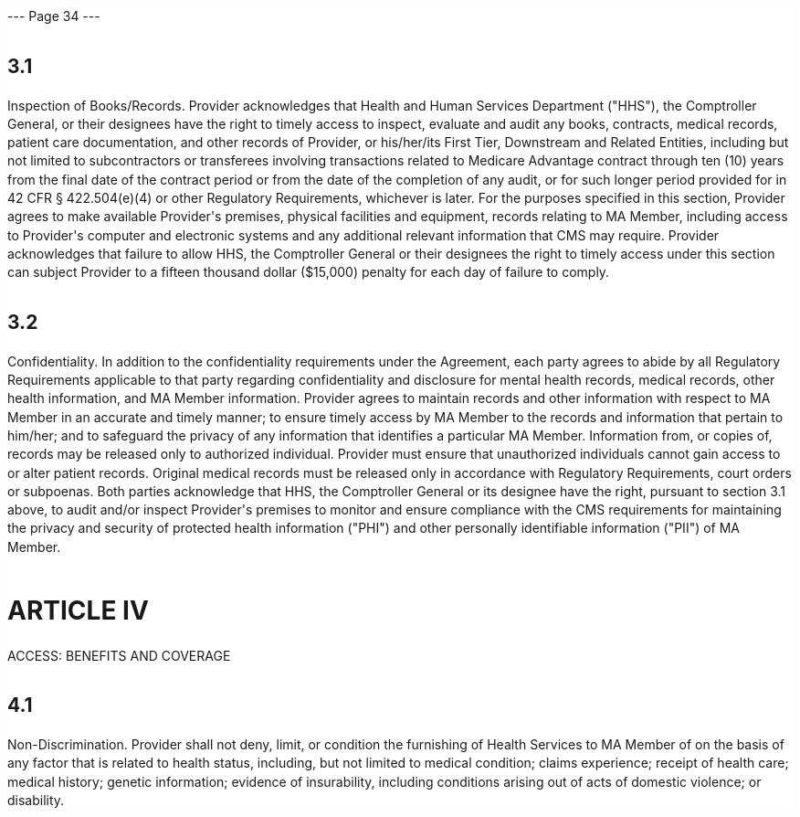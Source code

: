 

--- Page 34 ---

## 3.1
Inspection of Books/Records. Provider acknowledges that Health and Human Services
Department ("HHS"), the Comptroller General, or their designees have the right to timely access to inspect,
evaluate and audit any books, contracts, medical records, patient care documentation, and other records of
Provider, or his/her/its First Tier, Downstream and Related Entities, including but not limited to
subcontractors or transferees involving transactions related to Medicare Advantage contract
through ten (10) years from the final date of the contract period or from the date of the completion of any
audit, or for such longer period provided for in 42 CFR § 422.504(e)(4) or other Regulatory Requirements,
whichever is later. For the purposes specified in this section, Provider agrees to make available Provider's
premises, physical facilities and equipment, records relating to MA Member, including access
to Provider's computer and electronic systems and any additional relevant information that CMS may
require. Provider acknowledges that failure to allow HHS, the Comptroller General or their designees the
right to timely access under this section can subject Provider to a fifteen thousand dollar ($15,000) penalty
for each day of failure to comply.
## 3.2
Confidentiality. In addition to the confidentiality requirements under the Agreement, each party agrees to
abide by all Regulatory Requirements applicable to that party regarding confidentiality and disclosure for
mental health records, medical records, other health information, and MA Member information. Provider
agrees to maintain records and other information with respect to MA Member in an accurate and timely
manner; to ensure timely access by MA Member to the records and information that pertain to him/her; and
to safeguard the privacy of any information that identifies a particular MA Member. Information from, or
copies of, records may be released only to authorized individual. Provider must ensure that unauthorized
individuals cannot gain access to or alter patient records. Original medical records must be released only in
accordance with Regulatory Requirements, court orders or subpoenas. Both parties acknowledge that
HHS, the Comptroller General or its designee have the right, pursuant to section 3.1 above, to
audit and/or inspect Provider's premises to monitor and ensure compliance with the CMS requirements for
maintaining the privacy and security of protected health information ("PHI") and other personally identifiable
information ("PII") of MA Member.
# ARTICLE IV
ACCESS: BENEFITS AND COVERAGE
## 4.1
Non-Discrimination. Provider shall not deny, limit, or condition the furnishing of Health Services to MA
Member of on the basis of any factor that is related to health status, including, but not limited to
medical condition; claims experience; receipt of health care; medical history; genetic information; evidence
of insurability, including conditions arising out of acts of domestic violence; or disability.